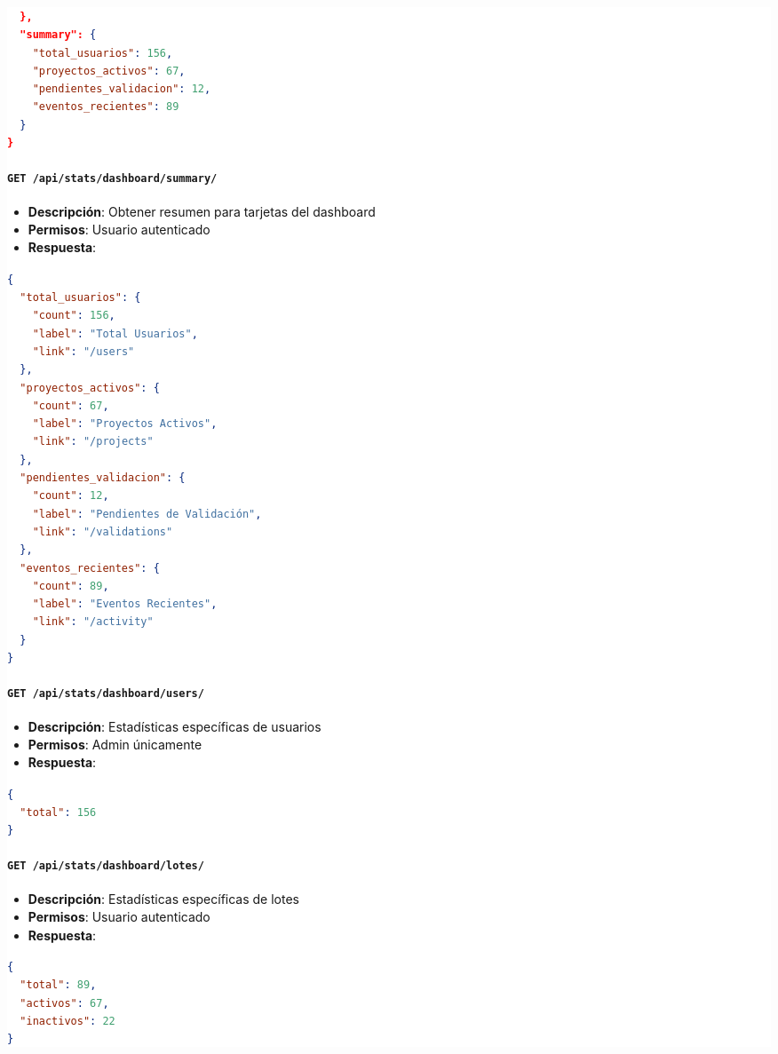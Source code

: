 ```json
  },
  "summary": {
    "total_usuarios": 156,
    "proyectos_activos": 67,
    "pendientes_validacion": 12,
    "eventos_recientes": 89
  }
}
```

#### `GET /api/stats/dashboard/summary/`
- **Descripción**: Obtener resumen para tarjetas del dashboard
- **Permisos**: Usuario autenticado
- **Respuesta**:
```json
{
  "total_usuarios": {
    "count": 156,
    "label": "Total Usuarios",
    "link": "/users"
  },
  "proyectos_activos": {
    "count": 67,
    "label": "Proyectos Activos", 
    "link": "/projects"
  },
  "pendientes_validacion": {
    "count": 12,
    "label": "Pendientes de Validación",
    "link": "/validations"
  },
  "eventos_recientes": {
    "count": 89,
    "label": "Eventos Recientes",
    "link": "/activity"
  }
}
```

#### `GET /api/stats/dashboard/users/`
- **Descripción**: Estadísticas específicas de usuarios
- **Permisos**: Admin únicamente
- **Respuesta**:
```json
{
  "total": 156
}
```

#### `GET /api/stats/dashboard/lotes/`
- **Descripción**: Estadísticas específicas de lotes
- **Permisos**: Usuario autenticado
- **Respuesta**:
```json
{
  "total": 89,
  "activos": 67,
  "inactivos": 22
}
```
